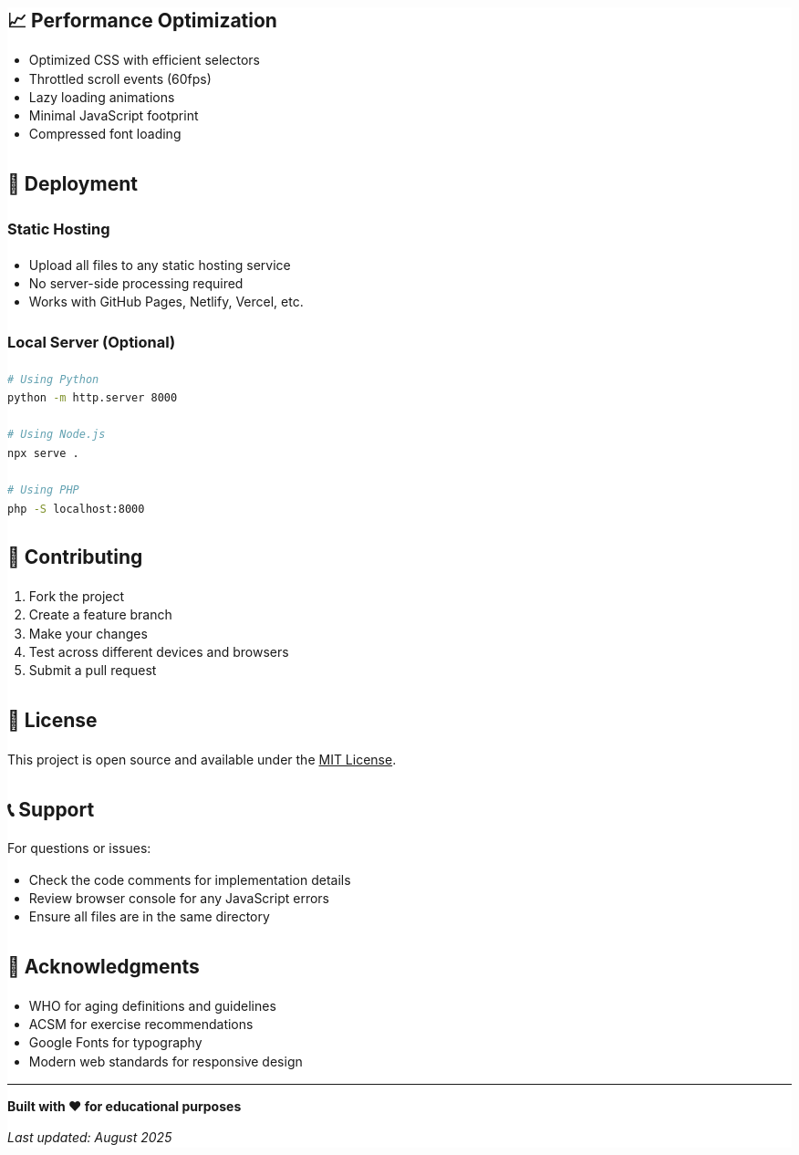 ## 📈 Performance Optimization

- Optimized CSS with efficient selectors
- Throttled scroll events (60fps)
- Lazy loading animations
- Minimal JavaScript footprint
- Compressed font loading

## 🚀 Deployment

### Static Hosting
- Upload all files to any static hosting service
- No server-side processing required
- Works with GitHub Pages, Netlify, Vercel, etc.

### Local Server (Optional)
```bash
# Using Python
python -m http.server 8000

# Using Node.js
npx serve .

# Using PHP
php -S localhost:8000
```

## 🤝 Contributing

1. Fork the project
2. Create a feature branch
3. Make your changes
4. Test across different devices and browsers
5. Submit a pull request

## 📄 License

This project is open source and available under the [MIT License](LICENSE).

## 📞 Support

For questions or issues:
- Check the code comments for implementation details
- Review browser console for any JavaScript errors
- Ensure all files are in the same directory

## 🎉 Acknowledgments

- WHO for aging definitions and guidelines
- ACSM for exercise recommendations
- Google Fonts for typography
- Modern web standards for responsive design

---

**Built with ❤️ for educational purposes**

*Last updated: August 2025*
